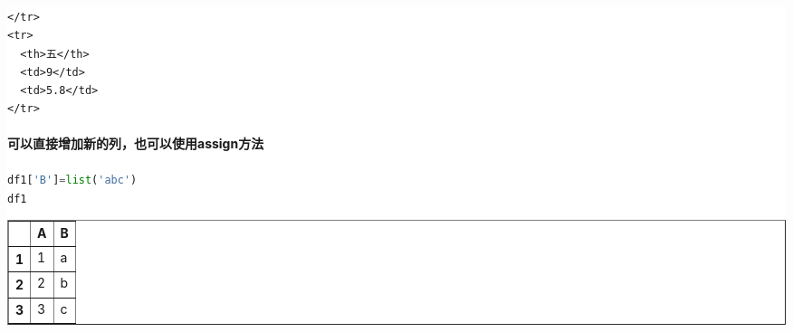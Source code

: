     </tr>
    <tr>
      <th>五</th>
      <td>9</td>
      <td>5.8</td>
    </tr>
  </tbody>
</table>
</div>



#### 可以直接增加新的列，也可以使用assign方法


```python
df1['B']=list('abc')
df1
```




<div>
<style scoped>
    .dataframe tbody tr th:only-of-type {
        vertical-align: middle;
    }

    .dataframe tbody tr th {
        vertical-align: top;
    }

    .dataframe thead th {
        text-align: right;
    }
</style>
<table border="1" class="dataframe">
  <thead>
    <tr style="text-align: right;">
      <th></th>
      <th>A</th>
      <th>B</th>
    </tr>
  </thead>
  <tbody>
    <tr>
      <th>1</th>
      <td>1</td>
      <td>a</td>
    </tr>
    <tr>
      <th>2</th>
      <td>2</td>
      <td>b</td>
    </tr>
    <tr>
      <th>3</th>
      <td>3</td>
      <td>c</td>
    </tr>
  </tbody>
</table>
</div>
